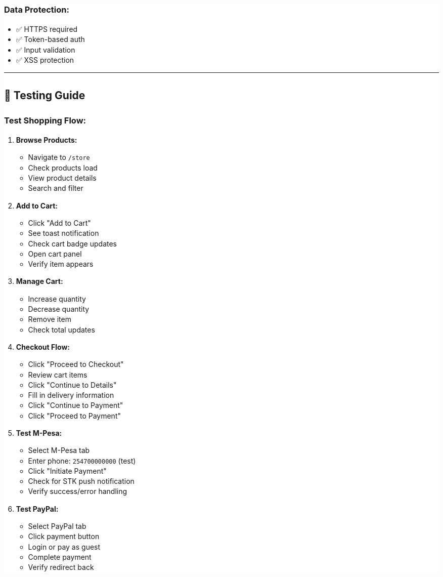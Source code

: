 ### **Data Protection:**
- ✅ HTTPS required
- ✅ Token-based auth
- ✅ Input validation
- ✅ XSS protection

---

## 🧪 Testing Guide

### **Test Shopping Flow:**

1. **Browse Products:**
   - Navigate to `/store`
   - Check products load
   - View product details
   - Search and filter

2. **Add to Cart:**
   - Click "Add to Cart"
   - See toast notification
   - Check cart badge updates
   - Open cart panel
   - Verify item appears

3. **Manage Cart:**
   - Increase quantity
   - Decrease quantity
   - Remove item
   - Check total updates

4. **Checkout Flow:**
   - Click "Proceed to Checkout"
   - Review cart items
   - Click "Continue to Details"
   - Fill in delivery information
   - Click "Continue to Payment"
   - Click "Proceed to Payment"

5. **Test M-Pesa:**
   - Select M-Pesa tab
   - Enter phone: `254700000000` (test)
   - Click "Initiate Payment"
   - Check for STK push notification
   - Verify success/error handling

6. **Test PayPal:**
   - Select PayPal tab
   - Click payment button
   - Login or pay as guest
   - Complete payment
   - Verify redirect back
